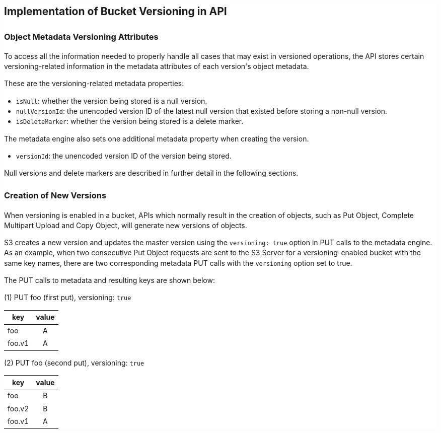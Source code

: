 ## Implementation of Bucket Versioning in API

### Object Metadata Versioning Attributes

To access all the information needed to properly handle all cases that may exist
in versioned operations, the API stores certain versioning-related information
in the metadata attributes of each version's object metadata.

These are the versioning-related metadata properties:

- `isNull`: whether the version being stored is a null version.
- `nullVersionId`: the unencoded version ID of the latest null version that
  existed before storing a non-null version.
- `isDeleteMarker`: whether the version being stored is a delete marker.

The metadata engine also sets one additional metadata property when creating
the version.

- `versionId`: the unencoded version ID of the version being stored.

Null versions and delete markers are described in further detail in the
following sections.

### Creation of New Versions

When versioning is enabled in a bucket, APIs which normally result in the
creation of objects, such as Put Object, Complete Multipart Upload and Copy
Object, will generate new versions of objects.

S3 creates a new version and updates the master version using the
`versioning: true` option in PUT calls to the metadata engine. As an example,
when two consecutive Put Object requests are sent to the S3 Server for a
versioning-enabled bucket with the same key names, there are two corresponding
metadata PUT calls with the `versioning` option set to true.

The PUT calls to metadata and resulting keys are shown below:

(1) PUT foo (first put), versioning: `true`

| key | value |
|-----|:-----:|
| foo |   A   |
| foo.v1 |   A   |

(2) PUT foo (second put), versioning: `true`

| key | value |
|-----|:-----:|
| foo |   B   |
| foo.v2 |   B   |
| foo.v1 |   A   |
